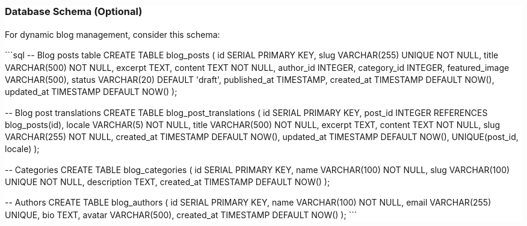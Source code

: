### Database Schema (Optional)
For dynamic blog management, consider this schema:

\`\`\`sql
-- Blog posts table
CREATE TABLE blog_posts (
  id SERIAL PRIMARY KEY,
  slug VARCHAR(255) UNIQUE NOT NULL,
  title VARCHAR(500) NOT NULL,
  excerpt TEXT,
  content TEXT NOT NULL,
  author_id INTEGER,
  category_id INTEGER,
  featured_image VARCHAR(500),
  status VARCHAR(20) DEFAULT 'draft',
  published_at TIMESTAMP,
  created_at TIMESTAMP DEFAULT NOW(),
  updated_at TIMESTAMP DEFAULT NOW()
);

-- Blog post translations
CREATE TABLE blog_post_translations (
  id SERIAL PRIMARY KEY,
  post_id INTEGER REFERENCES blog_posts(id),
  locale VARCHAR(5) NOT NULL,
  title VARCHAR(500) NOT NULL,
  excerpt TEXT,
  content TEXT NOT NULL,
  slug VARCHAR(255) NOT NULL,
  created_at TIMESTAMP DEFAULT NOW(),
  updated_at TIMESTAMP DEFAULT NOW(),
  UNIQUE(post_id, locale)
);

-- Categories
CREATE TABLE blog_categories (
  id SERIAL PRIMARY KEY,
  name VARCHAR(100) NOT NULL,
  slug VARCHAR(100) UNIQUE NOT NULL,
  description TEXT,
  created_at TIMESTAMP DEFAULT NOW()
);

-- Authors
CREATE TABLE blog_authors (
  id SERIAL PRIMARY KEY,
  name VARCHAR(100) NOT NULL,
  email VARCHAR(255) UNIQUE,
  bio TEXT,
  avatar VARCHAR(500),
  created_at TIMESTAMP DEFAULT NOW()
);
\`\`\`
